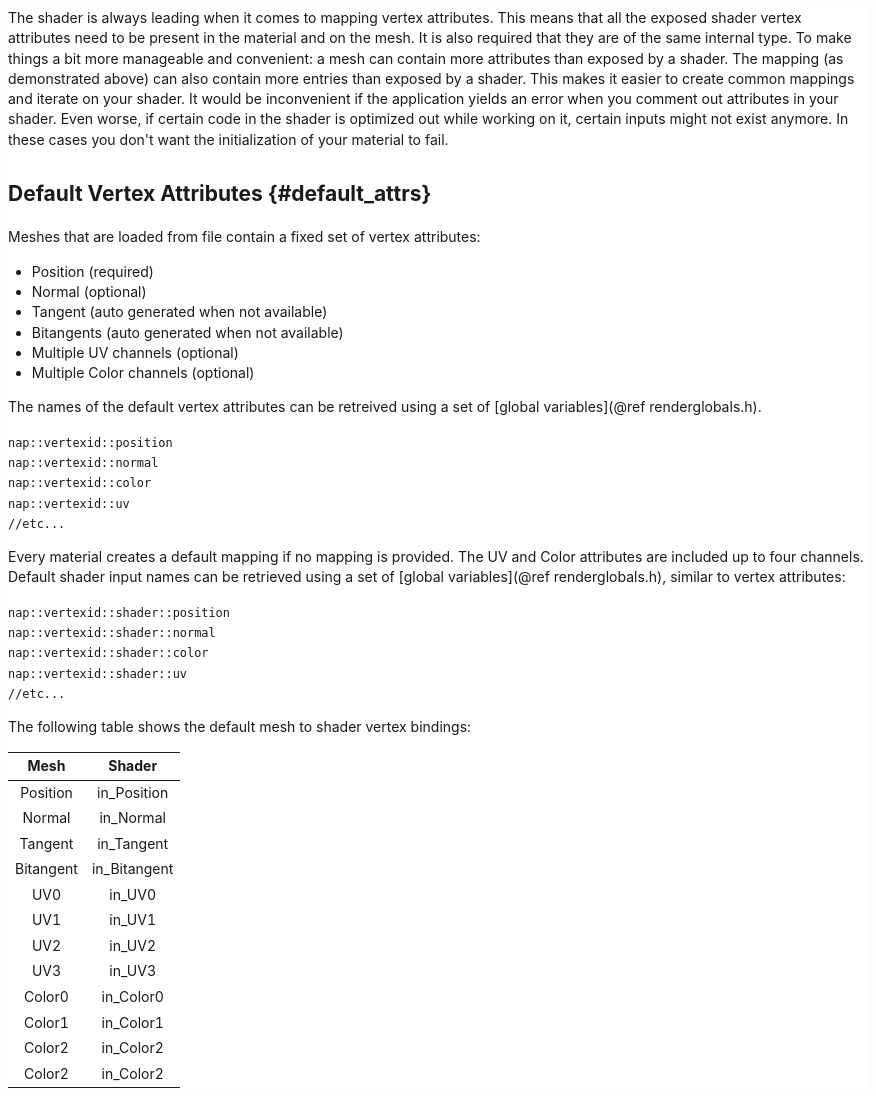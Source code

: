 
The shader is always leading when it comes to mapping vertex attributes. This means that all the exposed shader vertex attributes need to be present in the material and on the mesh. It is also required that they are of the same internal type. To make things a bit more manageable and convenient: a mesh can contain more attributes than exposed by a shader. The mapping (as demonstrated above) can also contain more entries than exposed by a shader. This makes it easier to create common mappings and iterate on your shader. It would be inconvenient if the application yields an error when you comment out attributes in your shader. Even worse, if certain code in the shader is optimized out while working on it, certain inputs might not exist anymore. In these cases you don't want the initialization of your material to fail.

Default Vertex Attributes {#default_attrs}
-----------------------

Meshes that are loaded from file contain a fixed set of vertex attributes:
-	Position (required)
-	Normal (optional)
-	Tangent (auto generated when not available)
- 	Bitangents (auto generated when not available)
-	Multiple UV channels (optional)
-	Multiple Color channels (optional)

The names of the default vertex attributes can be retreived using a set of [global variables](@ref renderglobals.h).

~~~~~~~~~~~~~~~{.cpp}
nap::vertexid::position
nap::vertexid::normal
nap::vertexid::color
nap::vertexid::uv
//etc...
~~~~~~~~~~~~~~~

Every material creates a default mapping if no mapping is provided. The UV and Color attributes are included up to four channels. Default shader input names can be retrieved using a set of [global variables](@ref renderglobals.h), similar to vertex attributes:

~~~~~~~~~~~~~~~{.cpp}
nap::vertexid::shader::position
nap::vertexid::shader::normal
nap::vertexid::shader::color
nap::vertexid::shader::uv
//etc...
~~~~~~~~~~~~~~~

The following table shows the default mesh to shader vertex bindings:

Mesh 			| Shader 			|
:-------------: | :-------------:	|
Position 		| in_Position		|
Normal 			| in_Normal			|
Tangent 		| in_Tangent 		|
Bitangent 		| in_Bitangent		|
UV0 			| in_UV0			|
UV1 			| in_UV1			|
UV2 			| in_UV2			|
UV3 			| in_UV3			|
Color0 			| in_Color0			|
Color1 			| in_Color1			|
Color2 			| in_Color2			|
Color2 			| in_Color2			|
